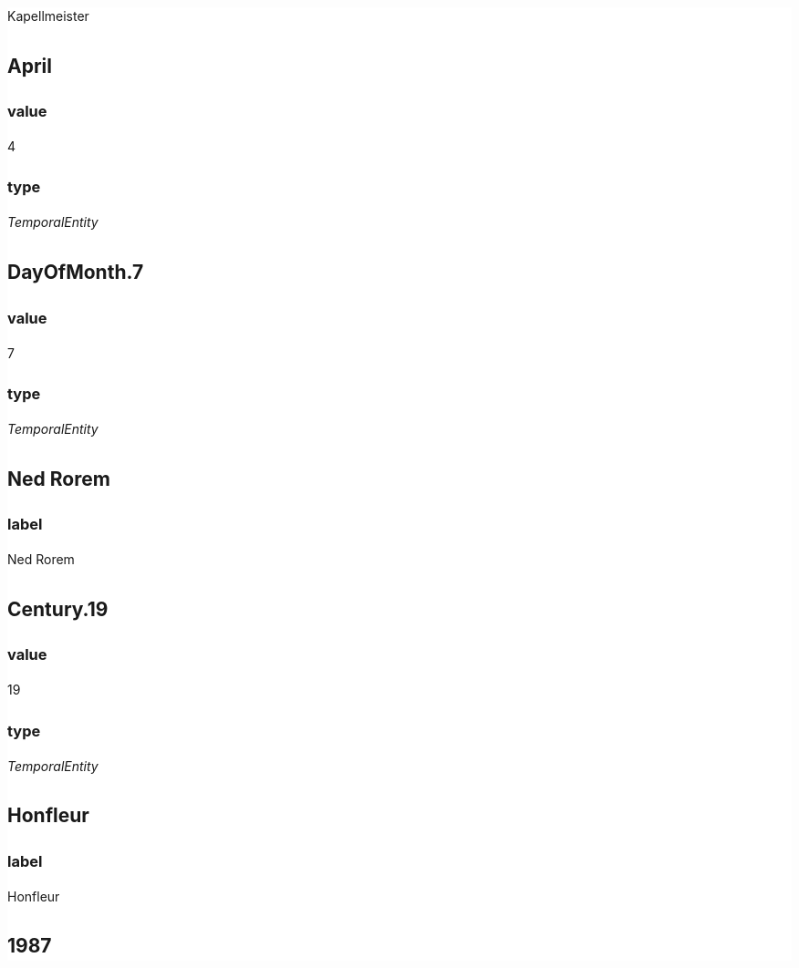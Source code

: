 
Kapellmeister

## April

### value


4

### type


*TemporalEntity*

## DayOfMonth.7

### value


7

### type


*TemporalEntity*

## Ned Rorem

### label


Ned Rorem

## Century.19

### value


19

### type


*TemporalEntity*

## Honfleur

### label


Honfleur

## 1987
